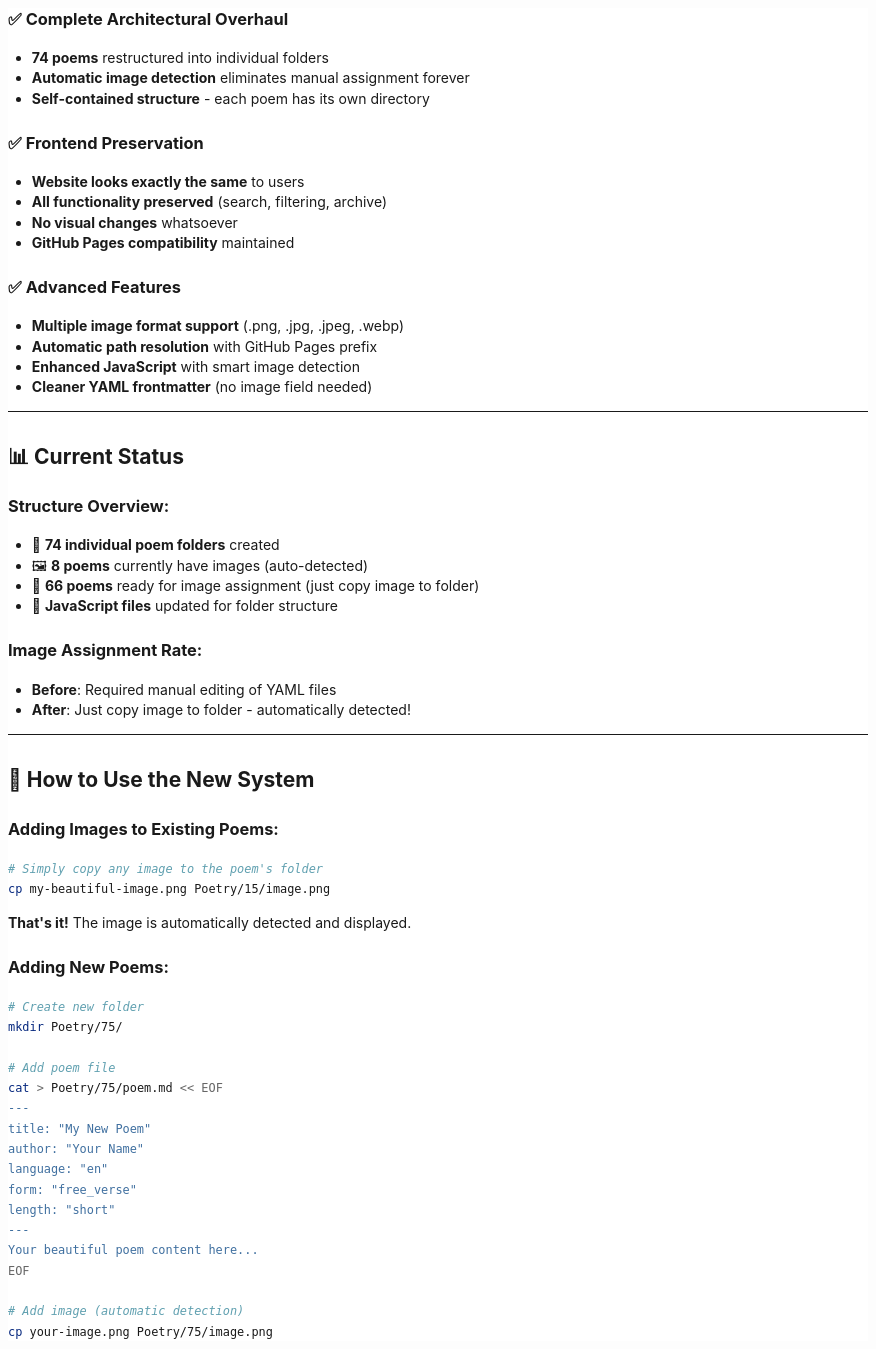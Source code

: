### ✅ **Complete Architectural Overhaul**
- **74 poems** restructured into individual folders
- **Automatic image detection** eliminates manual assignment forever
- **Self-contained structure** - each poem has its own directory

### ✅ **Frontend Preservation** 
- **Website looks exactly the same** to users
- **All functionality preserved** (search, filtering, archive)
- **No visual changes** whatsoever
- **GitHub Pages compatibility** maintained

### ✅ **Advanced Features**
- **Multiple image format support** (.png, .jpg, .jpeg, .webp)
- **Automatic path resolution** with GitHub Pages prefix
- **Enhanced JavaScript** with smart image detection
- **Cleaner YAML frontmatter** (no image field needed)

---

## 📊 **Current Status**

### **Structure Overview:**
- 📁 **74 individual poem folders** created
- 🖼️  **8 poems** currently have images (auto-detected)
- 📝 **66 poems** ready for image assignment (just copy image to folder)
- 📜 **JavaScript files** updated for folder structure

### **Image Assignment Rate:**
- **Before**: Required manual editing of YAML files
- **After**: Just copy image to folder - automatically detected!

---

## 🎯 **How to Use the New System**

### **Adding Images to Existing Poems:**
```bash
# Simply copy any image to the poem's folder
cp my-beautiful-image.png Poetry/15/image.png
```
**That's it!** The image is automatically detected and displayed.

### **Adding New Poems:**
```bash
# Create new folder
mkdir Poetry/75/

# Add poem file
cat > Poetry/75/poem.md << EOF
---
title: "My New Poem"
author: "Your Name"
language: "en"
form: "free_verse"
length: "short"
---
Your beautiful poem content here...
EOF

# Add image (automatic detection)
cp your-image.png Poetry/75/image.png
```